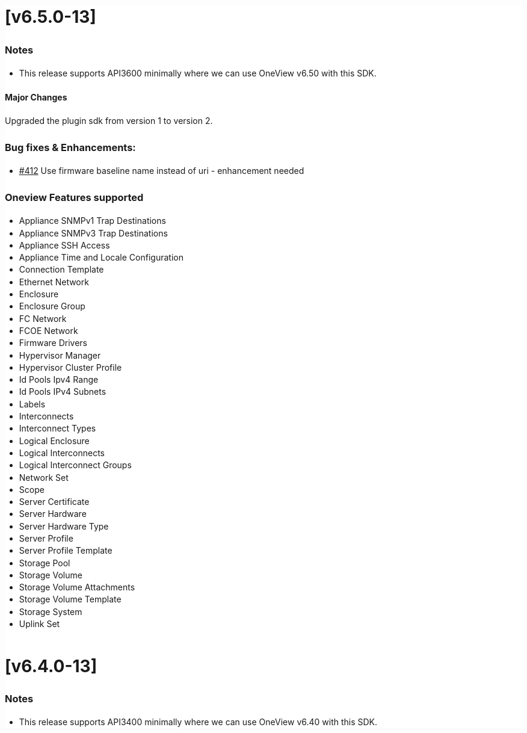 # [v6.5.0-13]
### Notes
- This release supports API3600 minimally where we can use OneView v6.50 with this SDK.

#### Major Changes
Upgraded the plugin sdk from version 1 to version 2. 

### Bug fixes & Enhancements:

- [#412](https://github.com/HewlettPackard/terraform-provider-oneview/issues/412) Use firmware baseline name instead of uri - enhancement needed
  
### Oneview Features supported
- Appliance SNMPv1 Trap Destinations
- Appliance SNMPv3 Trap Destinations
- Appliance SSH Access
- Appliance Time and Locale Configuration
- Connection Template
- Ethernet Network
- Enclosure
- Enclosure Group
- FC Network
- FCOE Network
- Firmware Drivers
- Hypervisor Manager
- Hypervisor Cluster Profile
- Id Pools Ipv4 Range
- Id Pools IPv4 Subnets
- Labels
- Interconnects
- Interconnect Types
- Logical Enclosure
- Logical Interconnects
- Logical Interconnect Groups
- Network Set
- Scope
- Server Certificate
- Server Hardware
- Server Hardware Type
- Server Profile
- Server Profile Template
- Storage Pool
- Storage Volume
- Storage Volume Attachments
- Storage Volume Template
- Storage System
- Uplink Set


# [v6.4.0-13]
### Notes
- This release supports API3400 minimally where we can use OneView v6.40 with this SDK.
